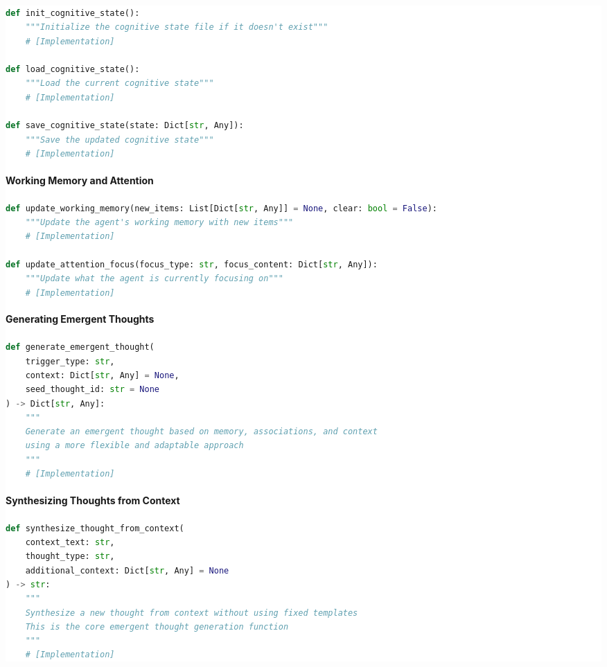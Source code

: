 ```python
def init_cognitive_state():
    """Initialize the cognitive state file if it doesn't exist"""
    # [Implementation]

def load_cognitive_state():
    """Load the current cognitive state"""
    # [Implementation]

def save_cognitive_state(state: Dict[str, Any]):
    """Save the updated cognitive state"""
    # [Implementation]
```

#### Working Memory and Attention

```python
def update_working_memory(new_items: List[Dict[str, Any]] = None, clear: bool = False):
    """Update the agent's working memory with new items"""
    # [Implementation]

def update_attention_focus(focus_type: str, focus_content: Dict[str, Any]):
    """Update what the agent is currently focusing on"""
    # [Implementation]
```

#### Generating Emergent Thoughts

```python
def generate_emergent_thought(
    trigger_type: str, 
    context: Dict[str, Any] = None,
    seed_thought_id: str = None
) -> Dict[str, Any]:
    """
    Generate an emergent thought based on memory, associations, and context
    using a more flexible and adaptable approach
    """
    # [Implementation]
```

#### Synthesizing Thoughts from Context

```python
def synthesize_thought_from_context(
    context_text: str,
    thought_type: str,
    additional_context: Dict[str, Any] = None
) -> str:
    """
    Synthesize a new thought from context without using fixed templates
    This is the core emergent thought generation function
    """
    # [Implementation]
```
